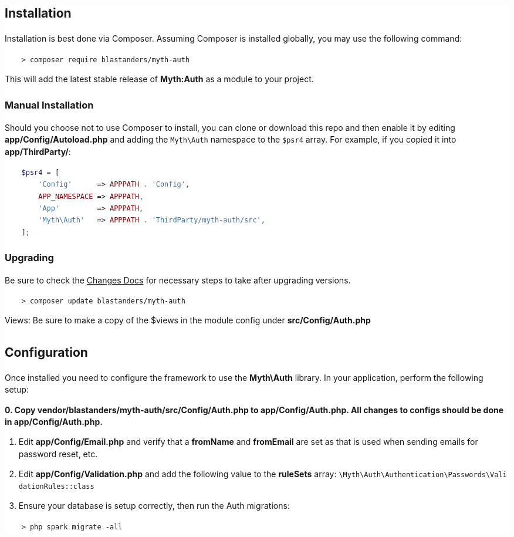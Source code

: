 ## Installation

Installation is best done via Composer. Assuming Composer is installed globally, you may use
the following command: 
```shell
    > composer require blastanders/myth-auth
```

This will add the latest stable release of **Myth:Auth** as a module to your project.

### Manual Installation

Should you choose not to use Composer to install, you can clone or download this repo and
then enable it by editing **app/Config/Autoload.php** and adding the `Myth\Auth`
namespace to the `$psr4` array. For example, if you copied it into **app/ThirdParty/**:
```php
    $psr4 = [
        'Config'      => APPPATH . 'Config',
        APP_NAMESPACE => APPPATH,
        'App'         => APPPATH,
        'Myth\Auth'   => APPPATH . 'ThirdParty/myth-auth/src',
    ];
```

### Upgrading

Be sure to check the [Changes Docs](https://github.com/blastanders/myth-auth/blob/develop/docs/_changes.md)
for necessary steps to take after upgrading versions.

```shell
    > composer update blastanders/myth-auth
```
Views:
Be sure to make a copy of the $views in the module config under **src/Config/Auth.php**

## Configuration

Once installed you need to configure the framework to use the **Myth\Auth** library.
In your application, perform the following setup: 

**0. Copy vendor/blastanders/myth-auth/src/Config/Auth.php to app/Config/Auth.php. All changes to configs should be done in app/Config/Auth.php.**

1. Edit **app/Config/Email.php** and verify that a **fromName** and **fromEmail** are set 
    as that is used when sending emails for password reset, etc. 

2. Edit **app/Config/Validation.php** and add the following value to the **ruleSets** array: 
    `\Myth\Auth\Authentication\Passwords\ValidationRules::class`

3. Ensure your database is setup correctly, then run the Auth migrations: 
```shell
    > php spark migrate -all  
```
